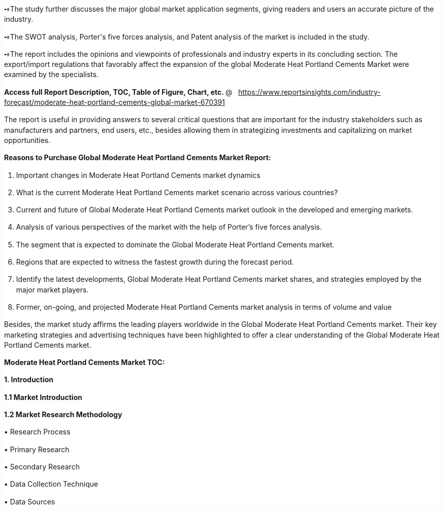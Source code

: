 ➺The study further discusses the major global market application segments, giving readers and users an accurate picture of the industry.

➺The SWOT analysis, Porter's five forces analysis, and Patent analysis of the market is included in the study.

➺The report includes the opinions and viewpoints of professionals and industry experts in its concluding section. The export/import regulations that favorably affect the expansion of the global Moderate Heat Portland Cements Market were examined by the specialists.

<strong>Access full Report Description, TOC, Table of Figure, Chart, etc. </strong>@   <a href=https://www.reportsinsights.com/industry-forecast/moderate-heat-portland-cements-global-market-670391>https://www.reportsinsights.com/industry-forecast/moderate-heat-portland-cements-global-market-670391</a>

The report is useful in providing answers to several critical questions that are important for the industry stakeholders such as manufacturers and partners, end users, etc., besides allowing them in strategizing investments and capitalizing on market opportunities.

<strong>Reasons to Purchase Global Moderate Heat Portland Cements Market Report:</strong>

1. Important changes in Moderate Heat Portland Cements market dynamics

2. What is the current Moderate Heat Portland Cements market scenario across various countries?

3. Current and future of Global Moderate Heat Portland Cements market outlook in the developed and emerging markets.

4. Analysis of various perspectives of the market with the help of Porter’s five forces analysis.

5. The segment that is expected to dominate the Global Moderate Heat Portland Cements market.

6. Regions that are expected to witness the fastest growth during the forecast period.

7. Identify the latest developments, Global Moderate Heat Portland Cements market shares, and strategies employed by the major market players.

8. Former, on-going, and projected Moderate Heat Portland Cements market analysis in terms of volume and value

Besides, the market study affirms the leading players worldwide in the Global Moderate Heat Portland Cements market. Their key marketing strategies and advertising techniques have been highlighted to offer a clear understanding of the Global Moderate Heat Portland Cements market.

<strong>Moderate Heat Portland Cements Market TOC:</strong>

<strong>1. Introduction</strong>

<strong>1.1 Market Introduction</strong>

<strong>1.2 Market Research Methodology</strong>

• Research Process

• Primary Research

• Secondary Research

• Data Collection Technique

• Data Sources
